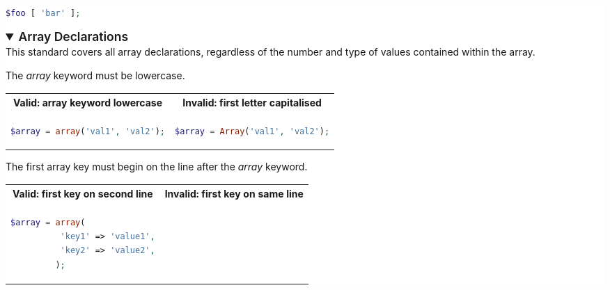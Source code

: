```php
$foo [ 'bar' ];
```

</td>
 </tr>
</table>
</details><details open id='ArrayDeclarationStandard'>
<summary style="font-weight:600;font-size:1.25em;line-height:1.3;margin:0">Array Declarations</summary>
This standard covers all array declarations, regardless of the number and type of values contained within the array.

The <em>array</em> keyword must be lowercase.

<table style="width: 100%">
 <tr>
  <th><b>Valid: array keyword lowercase</b></th>
  <th><b>Invalid: first letter capitalised</b></th>
 </tr>
 <tr>
<td>

```php
$array = array('val1', 'val2');
```

</td>
<td>

```php
$array = Array('val1', 'val2');
```

</td>
 </tr>
</table>

The first array key must begin on the line after the <em>array</em> keyword.

<table style="width: 100%">
 <tr>
  <th><b>Valid: first key on second line</b></th>
  <th><b>Invalid: first key on same line</b></th>
 </tr>
 <tr>
<td>

```php
$array = array(
          'key1' => 'value1',
          'key2' => 'value2',
         );
```

</td>
<td>
